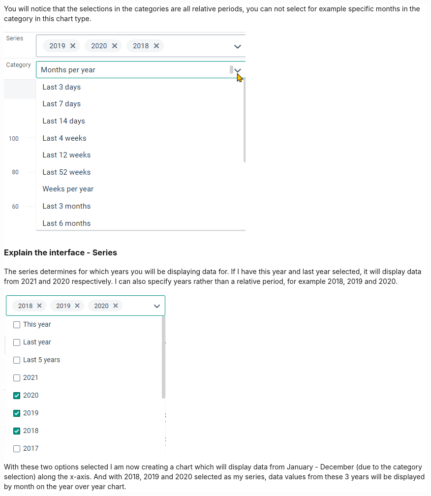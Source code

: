 You will notice that the selections in the categories are all relative periods, you can not select for example specific months in the category in this chart type.

![](Images/datavisualizer/image25.png)

### Explain the interface - Series 

The series determines for which years you will be displaying data for. If I have this year and last year selected, it will display data from 2021 and 2020 respectively. I can also specify years rather than a relative period, for example 2018, 2019 and 2020.

![](Images/datavisualizer/image75.png)

With these two options selected I am now creating a chart which will display data from January - December (due to the category selection) along the x-axis. And with 2018, 2019 and 2020 selected as my series, data values from these 3 years will be displayed by month on the year over year chart.
